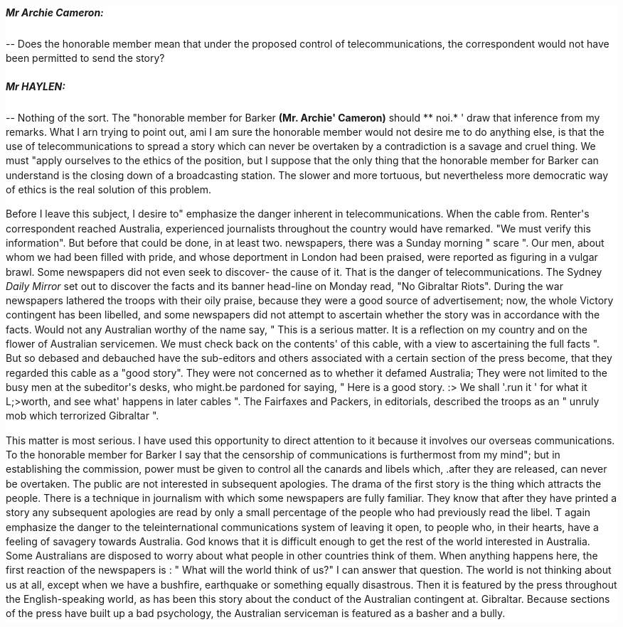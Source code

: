##### Mr Archie Cameron:

-- Does the honorable member mean that under the proposed control of telecommunications, the correspondent would not have been permitted to send the story? 

##### Mr HAYLEN:

-- Nothing of the sort. The "honorable member for Barker  **(Mr. Archie' Cameron)**  should  ** noi.*  ' draw that inference from my remarks. What I arn trying to point out, ami I am sure the honorable member would not desire me to do anything else, is that the use of telecommunications to spread a story which can never be overtaken by a contradiction is a savage and cruel thing. We must "apply ourselves to the ethics of the position, but I suppose that the only thing that the honorable member for Barker can understand is the closing down of a broadcasting station. The slower and more tortuous, but nevertheless more democratic way of ethics is the real solution of this problem. 

Before I leave this subject, I desire to" emphasize the danger inherent in telecommunications. When the cable from. Renter's correspondent reached Australia, experienced journalists throughout the country would have remarked. "We must verify this information". But before that could be done, in at least two. newspapers, there was a Sunday morning " scare ". Our men, about whom we had been filled with  pride,  and whose deportment in London had been praised, were reported as figuring in a vulgar brawl. Some newspapers did not even seek to discover- the cause of it. That is the danger of telecommunications. The Sydney  *Daily Mirror*  set out to discover the facts and its banner head-line on Monday read, "No Gibraltar Riots". During the war newspapers lathered the troops with their oily praise, because they were a good source of advertisement; now, the whole Victory contingent has been libelled, and some newspapers did not attempt to ascertain whether the story was in accordance with the facts. Would not any Australian worthy of the name say, " This is a serious matter. It is a reflection on my country and on the flower of Australian servicemen. We must check back on the contents' of this cable, with a view to ascertaining the full facts ". But so debased and debauched have the sub-editors and others associated with a certain section of the press become, that they regarded this cable as a "good story". They were not concerned as to whether it defamed Australia; They were not limited to the busy men at the subeditor's desks, who might.be pardoned for saying, " Here is a good story. :&gt; We shall '.run it ' for what it L;&gt;worth, and see what' happens in later cables ". The Fairfaxes and Packers, in editorials, described the troops as an " unruly mob which terrorized Gibraltar ". 

This matter is most serious. I have used this opportunity to direct attention to it because it involves our overseas communications. To the honorable member for Barker I say that the censorship of communications is furthermost from my mind"; but in establishing the commission, power must be given to control all the canards and libels which, .after they are released, can never be overtaken. The public are not interested in subsequent apologies. The drama of the first story is the thing which attracts the people. There is a technique in journalism with which some newspapers are fully familiar.  They know that after they have printed a story any subsequent apologies are read by only a small percentage of the people who had previously read the libel. T again emphasize the danger to the teleinternational communications system of leaving it open, to people who, in their hearts, have a feeling of savagery towards Australia. God knows that it is difficult enough to get the rest of the world interested in Australia. Some Australians are disposed to worry about what people in other countries think of them. When anything happens here, the first reaction of the newspapers is : " What will the world think of us?" I can answer that question. The world is not thinking about us at all, except when we have a bushfire, earthquake or something equally disastrous. Then it is featured by the press throughout the English-speaking world, as has been this story about the conduct of the Australian contingent at. Gibraltar. Because sections of the press have built up a bad psychology, the Australian serviceman is featured as a basher and a bully. 

